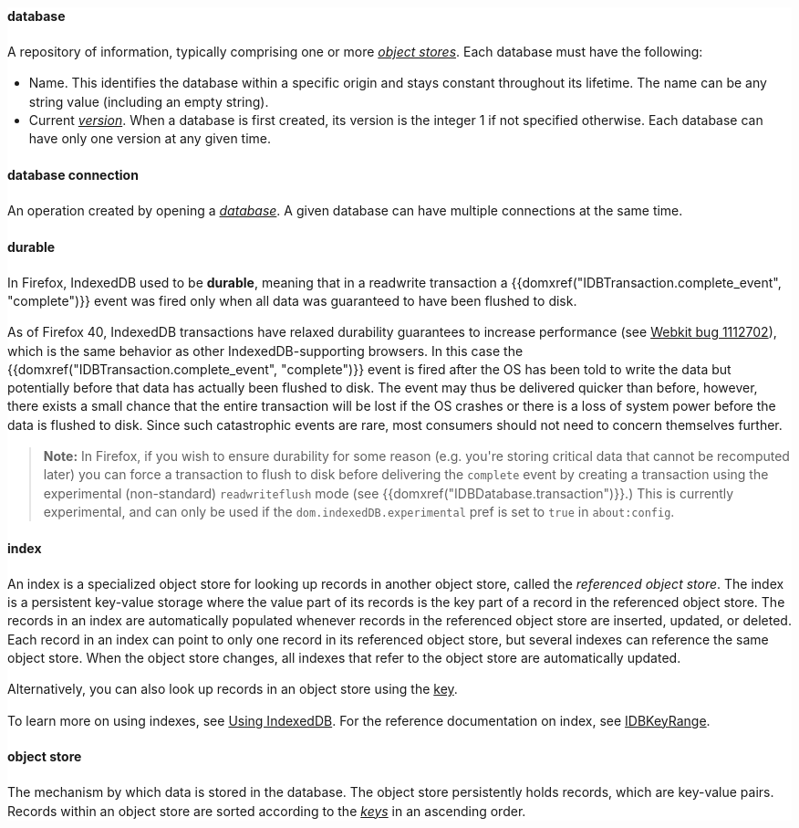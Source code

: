 #### database

A repository of information, typically comprising one or more [_object stores_](#object_store). Each database must have the following:

- Name. This identifies the database within a specific origin and stays constant throughout its lifetime. The name can be any string value (including an empty string).
- Current [_version_](#version). When a database is first created, its version is the integer 1 if not specified otherwise. Each database can have only one version at any given time.

#### database connection

An operation created by opening a _[database](#database)_. A given database can have multiple connections at the same time.

#### durable

In Firefox, IndexedDB used to be **durable**, meaning that in a readwrite transaction a {{domxref("IDBTransaction.complete_event", "complete")}} event was fired only when all data was guaranteed to have been flushed to disk.

As of Firefox 40, IndexedDB transactions have relaxed durability guarantees to increase performance (see [Webkit bug 1112702](https://bugzil.la/1112702)), which is the same behavior as other IndexedDB-supporting browsers. In this case the {{domxref("IDBTransaction.complete_event", "complete")}} event is fired after the OS has been told to write the data but potentially before that data has actually been flushed to disk. The event may thus be delivered quicker than before, however, there exists a small chance that the entire transaction will be lost if the OS crashes or there is a loss of system power before the data is flushed to disk. Since such catastrophic events are rare, most consumers should not need to concern themselves further.

> **Note:** In Firefox, if you wish to ensure durability for some reason (e.g. you're storing critical data that cannot be recomputed later) you can force a transaction to flush to disk before delivering the `complete` event by creating a transaction using the experimental (non-standard) `readwriteflush` mode (see {{domxref("IDBDatabase.transaction")}}.) This is currently experimental, and can only be used if the `dom.indexedDB.experimental` pref is set to `true` in `about:config`.

#### index

An index is a specialized object store for looking up records in another object store, called the _referenced object store_. The index is a persistent key-value storage where the value part of its records is the key part of a record in the referenced object store. The records in an index are automatically populated whenever records in the referenced object store are inserted, updated, or deleted. Each record in an index can point to only one record in its referenced object store, but several indexes can reference the same object store. When the object store changes, all indexes that refer to the object store are automatically updated.

Alternatively, you can also look up records in an object store using the [key](#key).

To learn more on using indexes, see [Using IndexedDB](/en-US/docs/Web/API/IndexedDB_API/Using_IndexedDB#using_an_index). For the reference documentation on index, see [IDBKeyRange](/en-US/docs/Web/API/IDBKeyRange).

#### object store

The mechanism by which data is stored in the database. The object store persistently holds records, which are key-value pairs. Records within an object store are sorted according to the _[keys](#key)_ in an ascending order.
